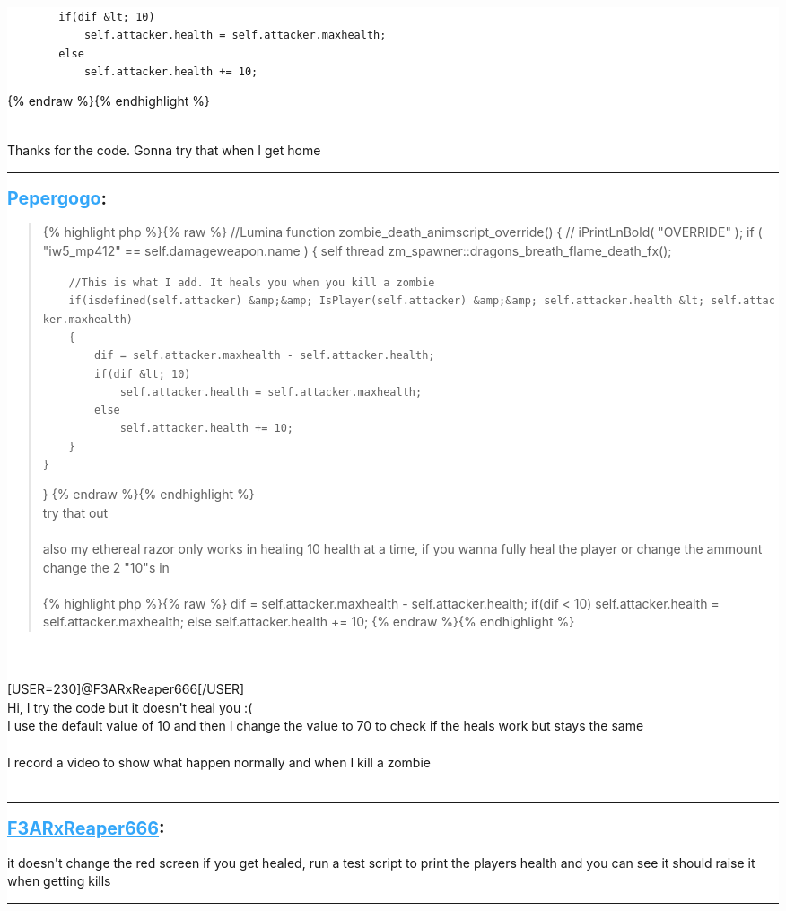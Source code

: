             if(dif &lt; 10)
                self.attacker.health = self.attacker.maxhealth;
            else
                self.attacker.health += 10;
{% endraw %}{% endhighlight %}
</blockquote><br />Thanks for the code. Gonna try that when I get home</p>

---
<strong style="font-size: 1.4em;"><span style="text-decoration: underline;text-decoration-color: #34a7f9;"><span style="color:#34a7f9;">Pepergogo</span></span>:</strong>

<p><blockquote>{% highlight php %}{% raw %}
//Lumina
function zombie_death_animscript_override()
{
   // iPrintLnBold( "OVERRIDE" );
    if ( "iw5_mp412" == self.damageweapon.name )
    {
        self thread zm_spawner::dragons_breath_flame_death_fx();
      
        //This is what I add. It heals you when you kill a zombie
        if(isdefined(self.attacker) &amp;&amp; IsPlayer(self.attacker) &amp;&amp; self.attacker.health &lt; self.attacker.maxhealth)
        {
            dif = self.attacker.maxhealth - self.attacker.health;
            if(dif &lt; 10)
                self.attacker.health = self.attacker.maxhealth;
            else
                self.attacker.health += 10;
        }
    }
}
{% endraw %}{% endhighlight %}
<br />try that out<br /><br />also my ethereal razor only works in healing 10 health at a time, if you wanna fully heal the player or change the ammount change the 2 &quot;10&quot;s in<br /><br />{% highlight php %}{% raw %}
dif = self.attacker.maxhealth - self.attacker.health;
            if(dif &lt; 10)
                self.attacker.health = self.attacker.maxhealth;
            else
                self.attacker.health += 10;
{% endraw %}{% endhighlight %}
</blockquote><br /><br />[USER=230]@F3ARxReaper666[/USER] <br />Hi, I try the code but it doesn&#39;t heal you :(<br />I use the default value of 10 and then I change the value to 70 to check if the heals work but stays the same<br /><br />I record a video to show what happen normally and when I kill a zombie<br /><br /><iframe type="text/html" width="640" height="360" src="https://www.youtube.com/embed/Wuml2DeEzd8" frameborder="0"></iframe></p>

---
<strong style="font-size: 1.4em;"><span style="text-decoration: underline;text-decoration-color: #34a7f9;"><span style="color:#34a7f9;">F3ARxReaper666</span></span>:</strong>

<p>it doesn&#39;t change the red screen if you get healed, run a test script to print the players health and you can see it should raise it when getting kills</p>

---